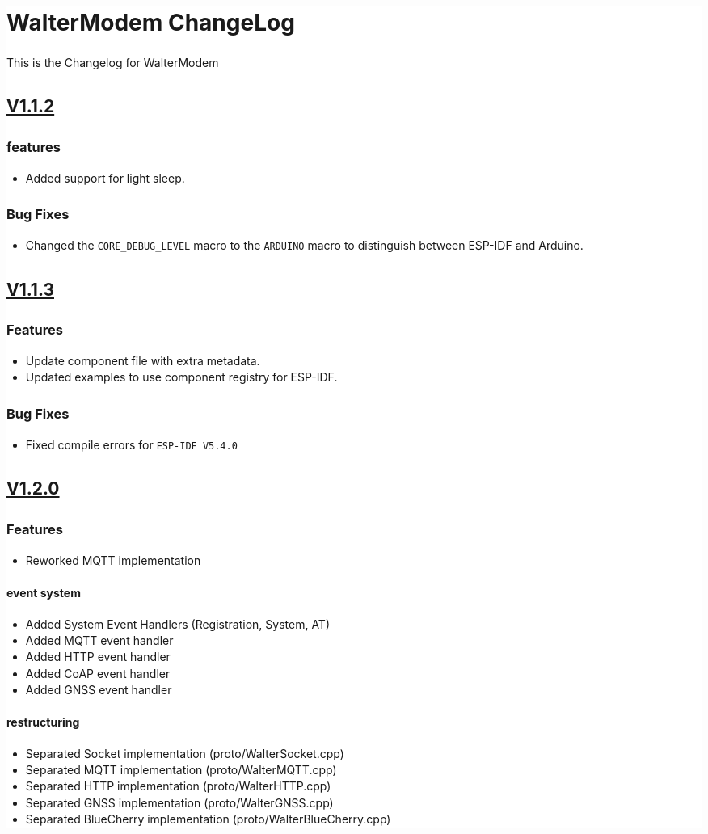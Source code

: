 # WalterModem ChangeLog

This is the Changelog for WalterModem

## [V1.1.2](https://github.com/QuickSpot/walter-esp-idf/releases/tag/v1.1.2)

### features

- Added support for light sleep.

### Bug Fixes

- Changed the `CORE_DEBUG_LEVEL` macro to the `ARDUINO` macro to distinguish between ESP-IDF and Arduino.

## [V1.1.3](https://github.com/QuickSpot/walter-esp-idf/releases/tag/v1.1.3)

### Features

- Update component file with extra metadata.
- Updated examples to use component registry for ESP-IDF.

### Bug Fixes

- Fixed compile errors for `ESP-IDF V5.4.0`

## [V1.2.0](https://github.com/QuickSpot/walter-esp-idf/releases/tag/v1.1.2)

### Features

- Reworked MQTT implementation

#### event system

- Added System Event Handlers (Registration, System, AT)
- Added MQTT event handler
- Added HTTP event handler
- Added CoAP event handler
- Added GNSS event handler

#### restructuring

- Separated Socket implementation (proto/WalterSocket.cpp)
- Separated MQTT implementation (proto/WalterMQTT.cpp)
- Separated HTTP implementation (proto/WalterHTTP.cpp)
- Separated GNSS implementation (proto/WalterGNSS.cpp)
- Separated BlueCherry implementation (proto/WalterBlueCherry.cpp)
